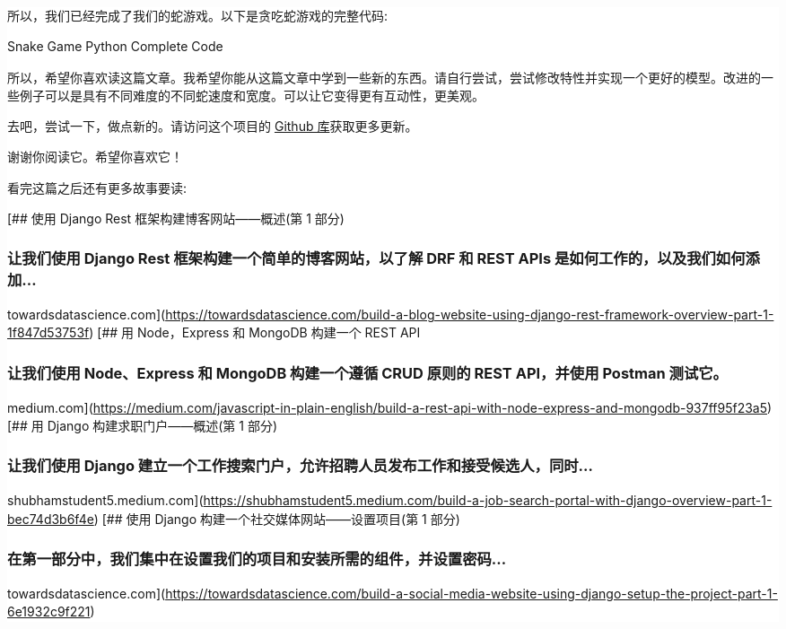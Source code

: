 所以，我们已经完成了我们的蛇游戏。以下是贪吃蛇游戏的完整代码:

Snake Game Python Complete Code

所以，希望你喜欢读这篇文章。我希望你能从这篇文章中学到一些新的东西。请自行尝试，尝试修改特性并实现一个更好的模型。改进的一些例子可以是具有不同难度的不同蛇速度和宽度。可以让它变得更有互动性，更美观。

去吧，尝试一下，做点新的。请访问这个项目的 [Github 库](https://github.com/shubham1710/snake-game-python)获取更多更新。

谢谢你阅读它。希望你喜欢它！

看完这篇之后还有更多故事要读:

[](https://towardsdatascience.com/build-a-blog-website-using-django-rest-framework-overview-part-1-1f847d53753f) [## 使用 Django Rest 框架构建博客网站——概述(第 1 部分)

### 让我们使用 Django Rest 框架构建一个简单的博客网站，以了解 DRF 和 REST APIs 是如何工作的，以及我们如何添加…

towardsdatascience.com](https://towardsdatascience.com/build-a-blog-website-using-django-rest-framework-overview-part-1-1f847d53753f) [](https://medium.com/javascript-in-plain-english/build-a-rest-api-with-node-express-and-mongodb-937ff95f23a5) [## 用 Node，Express 和 MongoDB 构建一个 REST API

### 让我们使用 Node、Express 和 MongoDB 构建一个遵循 CRUD 原则的 REST API，并使用 Postman 测试它。

medium.com](https://medium.com/javascript-in-plain-english/build-a-rest-api-with-node-express-and-mongodb-937ff95f23a5) [](https://shubhamstudent5.medium.com/build-a-job-search-portal-with-django-overview-part-1-bec74d3b6f4e) [## 用 Django 构建求职门户——概述(第 1 部分)

### 让我们使用 Django 建立一个工作搜索门户，允许招聘人员发布工作和接受候选人，同时…

shubhamstudent5.medium.com](https://shubhamstudent5.medium.com/build-a-job-search-portal-with-django-overview-part-1-bec74d3b6f4e) [](https://towardsdatascience.com/build-a-social-media-website-using-django-setup-the-project-part-1-6e1932c9f221) [## 使用 Django 构建一个社交媒体网站——设置项目(第 1 部分)

### 在第一部分中，我们集中在设置我们的项目和安装所需的组件，并设置密码…

towardsdatascience.com](https://towardsdatascience.com/build-a-social-media-website-using-django-setup-the-project-part-1-6e1932c9f221)